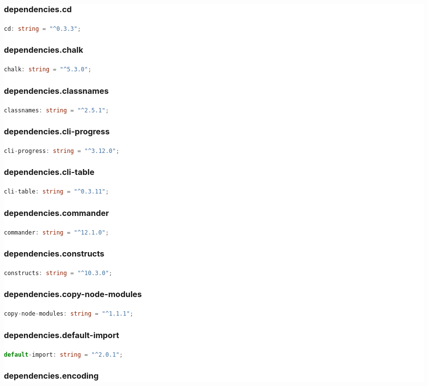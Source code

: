 ### dependencies.cd

```ts
cd: string = "^0.3.3";
```

### dependencies.chalk

```ts
chalk: string = "^5.3.0";
```

### dependencies.classnames

```ts
classnames: string = "^2.5.1";
```

### dependencies.cli-progress

```ts
cli-progress: string = "^3.12.0";
```

### dependencies.cli-table

```ts
cli-table: string = "^0.3.11";
```

### dependencies.commander

```ts
commander: string = "^12.1.0";
```

### dependencies.constructs

```ts
constructs: string = "^10.3.0";
```

### dependencies.copy-node-modules

```ts
copy-node-modules: string = "^1.1.1";
```

### dependencies.default-import

```ts
default-import: string = "^2.0.1";
```

### dependencies.encoding
